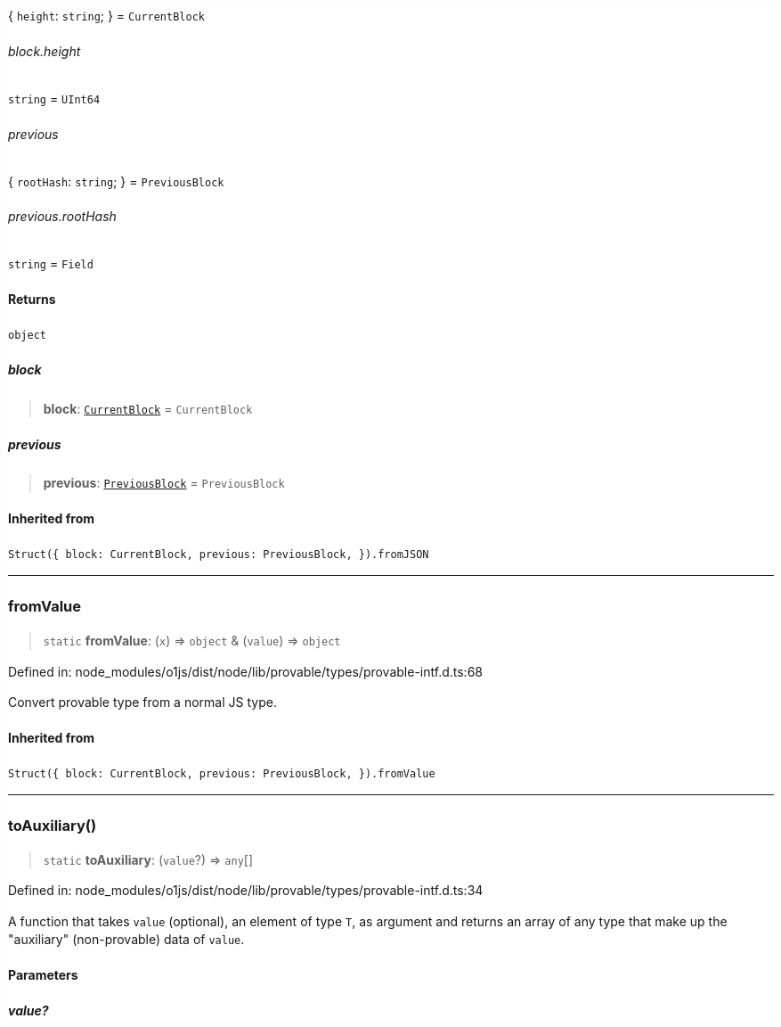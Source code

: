 \{ `height`: `string`; \} = `CurrentBlock`

###### block.height

`string` = `UInt64`

###### previous

\{ `rootHash`: `string`; \} = `PreviousBlock`

###### previous.rootHash

`string` = `Field`

#### Returns

`object`

##### block

> **block**: [`CurrentBlock`](CurrentBlock.md) = `CurrentBlock`

##### previous

> **previous**: [`PreviousBlock`](PreviousBlock.md) = `PreviousBlock`

#### Inherited from

`Struct({ block: CurrentBlock, previous: PreviousBlock, }).fromJSON`

***

### fromValue

> `static` **fromValue**: (`x`) => `object` & (`value`) => `object`

Defined in: node\_modules/o1js/dist/node/lib/provable/types/provable-intf.d.ts:68

Convert provable type from a normal JS type.

#### Inherited from

`Struct({ block: CurrentBlock, previous: PreviousBlock, }).fromValue`

***

### toAuxiliary()

> `static` **toAuxiliary**: (`value`?) => `any`[]

Defined in: node\_modules/o1js/dist/node/lib/provable/types/provable-intf.d.ts:34

A function that takes `value` (optional), an element of type `T`, as argument and
returns an array of any type that make up the "auxiliary" (non-provable) data of `value`.

#### Parameters

##### value?
